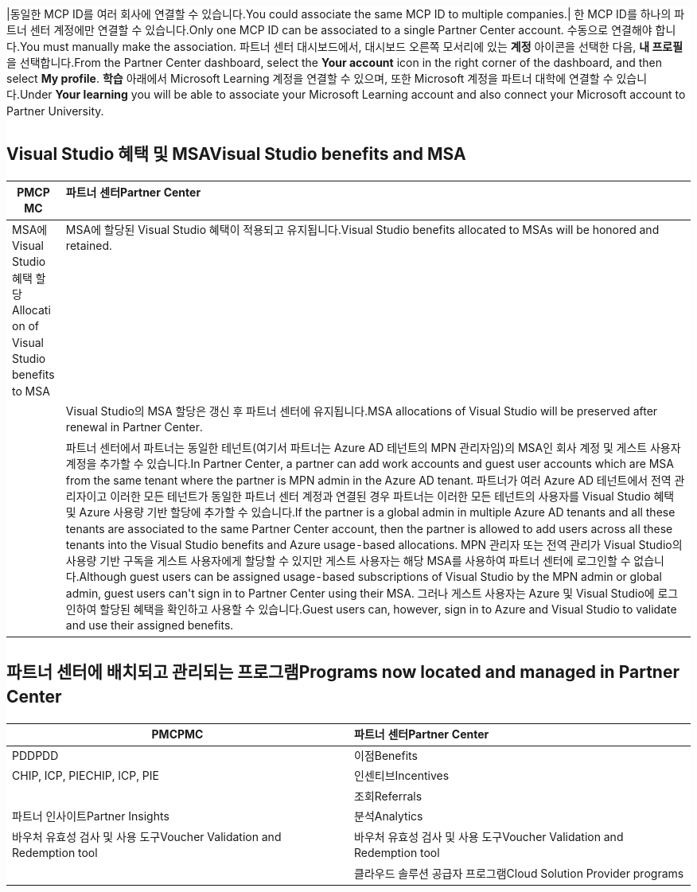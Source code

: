|<span data-ttu-id="eda3b-164">동일한 MCP ID를 여러 회사에 연결할 수 있습니다.</span><span class="sxs-lookup"><span data-stu-id="eda3b-164">You could associate the same MCP ID to multiple companies.</span></span>| <span data-ttu-id="eda3b-165">한 MCP ID를 하나의 파트너 센터 계정에만 연결할 수 있습니다.</span><span class="sxs-lookup"><span data-stu-id="eda3b-165">Only one MCP ID can be associated to a single Partner Center account.</span></span> <span data-ttu-id="eda3b-166">수동으로 연결해야 합니다.</span><span class="sxs-lookup"><span data-stu-id="eda3b-166">You must manually make the association.</span></span> <span data-ttu-id="eda3b-167">파트너 센터 대시보드에서, 대시보드 오른쪽 모서리에 있는 **계정** 아이콘을 선택한 다음, **내 프로필**을 선택합니다.</span><span class="sxs-lookup"><span data-stu-id="eda3b-167">From the Partner Center dashboard, select the **Your account** icon in the right corner of the dashboard, and then select **My profile**.</span></span> <span data-ttu-id="eda3b-168">**학습** 아래에서 Microsoft Learning 계정을 연결할 수 있으며, 또한 Microsoft 계정을 파트너 대학에 연결할 수 있습니다.</span><span class="sxs-lookup"><span data-stu-id="eda3b-168">Under **Your learning** you will be able to associate your Microsoft Learning account and also connect your Microsoft account to Partner University.</span></span>

## <a name="visual-studio-benefits-and-msa"></a><span data-ttu-id="eda3b-169">Visual Studio 혜택 및 MSA</span><span class="sxs-lookup"><span data-stu-id="eda3b-169">Visual Studio benefits and MSA</span></span>

|<span data-ttu-id="eda3b-170">**PMC**</span><span class="sxs-lookup"><span data-stu-id="eda3b-170">**PMC**</span></span>   |<span data-ttu-id="eda3b-171">**파트너 센터**</span><span class="sxs-lookup"><span data-stu-id="eda3b-171">**Partner Center**</span></span>   |
|-----------------|:-----------------|
|<span data-ttu-id="eda3b-172">MSA에 Visual Studio 혜택 할당</span><span class="sxs-lookup"><span data-stu-id="eda3b-172">Allocation of Visual Studio benefits to MSA</span></span>|<span data-ttu-id="eda3b-173">MSA에 할당된 Visual Studio 혜택이 적용되고 유지됩니다.</span><span class="sxs-lookup"><span data-stu-id="eda3b-173">Visual Studio benefits allocated to MSAs will be honored and retained.</span></span>|
||<span data-ttu-id="eda3b-174">Visual Studio의 MSA 할당은 갱신 후 파트너 센터에 유지됩니다.</span><span class="sxs-lookup"><span data-stu-id="eda3b-174">MSA allocations of Visual Studio will be preserved after renewal in Partner Center.</span></span>|
||<span data-ttu-id="eda3b-175">파트너 센터에서 파트너는 동일한 테넌트(여기서 파트너는 Azure AD 테넌트의 MPN 관리자임)의 MSA인 회사 계정 및 게스트 사용자 계정을 추가할 수 있습니다.</span><span class="sxs-lookup"><span data-stu-id="eda3b-175">In Partner Center, a partner can add work accounts and guest user accounts which are MSA from the same tenant where the partner is MPN admin in the Azure AD tenant.</span></span> <span data-ttu-id="eda3b-176">파트너가 여러 Azure AD 테넌트에서 전역 관리자이고 이러한 모든 테넌트가 동일한 파트너 센터 계정과 연결된 경우 파트너는 이러한 모든 테넌트의 사용자를 Visual Studio 혜택 및 Azure 사용량 기반 할당에 추가할 수 있습니다.</span><span class="sxs-lookup"><span data-stu-id="eda3b-176">If the partner is a global admin in multiple Azure AD tenants and all these tenants are associated to the same Partner Center account, then the partner is allowed to add users across all these tenants into the Visual Studio benefits and Azure usage-based allocations.</span></span> <span data-ttu-id="eda3b-177">MPN 관리자 또는 전역 관리가 Visual Studio의 사용량 기반 구독을 게스트 사용자에게 할당할 수 있지만 게스트 사용자는 해당 MSA를 사용하여 파트너 센터에 로그인할 수 없습니다.</span><span class="sxs-lookup"><span data-stu-id="eda3b-177">Although guest users can be assigned usage-based subscriptions of Visual Studio by the MPN admin or global admin, guest users can't sign in to Partner Center using their MSA.</span></span> <span data-ttu-id="eda3b-178">그러나 게스트 사용자는 Azure 및 Visual Studio에 로그인하여 할당된 혜택을 확인하고 사용할 수 있습니다.</span><span class="sxs-lookup"><span data-stu-id="eda3b-178">Guest users can, however, sign in to Azure and Visual Studio to validate and use their assigned benefits.</span></span> |

## <a name="programs-now-located-and-managed-in-partner-center"></a><span data-ttu-id="eda3b-179">파트너 센터에 배치되고 관리되는 프로그램</span><span class="sxs-lookup"><span data-stu-id="eda3b-179">Programs now located and managed in Partner Center</span></span> 

|<span data-ttu-id="eda3b-180">**PMC**</span><span class="sxs-lookup"><span data-stu-id="eda3b-180">**PMC**</span></span>   |<span data-ttu-id="eda3b-181">**파트너 센터**</span><span class="sxs-lookup"><span data-stu-id="eda3b-181">**Partner Center**</span></span>|
|----------------------|:-----------------------------|
|<span data-ttu-id="eda3b-182">PDD</span><span class="sxs-lookup"><span data-stu-id="eda3b-182">PDD</span></span>  |<span data-ttu-id="eda3b-183">이점</span><span class="sxs-lookup"><span data-stu-id="eda3b-183">Benefits</span></span>|
|<span data-ttu-id="eda3b-184">CHIP, ICP, PIE</span><span class="sxs-lookup"><span data-stu-id="eda3b-184">CHIP, ICP, PIE</span></span> | <span data-ttu-id="eda3b-185">인센티브</span><span class="sxs-lookup"><span data-stu-id="eda3b-185">Incentives</span></span>|
||<span data-ttu-id="eda3b-186">조회</span><span class="sxs-lookup"><span data-stu-id="eda3b-186">Referrals</span></span>|
|<span data-ttu-id="eda3b-187">파트너 인사이트</span><span class="sxs-lookup"><span data-stu-id="eda3b-187">Partner Insights</span></span>| <span data-ttu-id="eda3b-188">분석</span><span class="sxs-lookup"><span data-stu-id="eda3b-188">Analytics</span></span>|
|<span data-ttu-id="eda3b-189">바우처 유효성 검사 및 사용 도구</span><span class="sxs-lookup"><span data-stu-id="eda3b-189">Voucher Validation and Redemption tool</span></span>| <span data-ttu-id="eda3b-190">바우처 유효성 검사 및 사용 도구</span><span class="sxs-lookup"><span data-stu-id="eda3b-190">Voucher Validation and Redemption tool</span></span>|
|           |<span data-ttu-id="eda3b-191">클라우드 솔루션 공급자 프로그램</span><span class="sxs-lookup"><span data-stu-id="eda3b-191">Cloud Solution Provider programs</span></span>|
